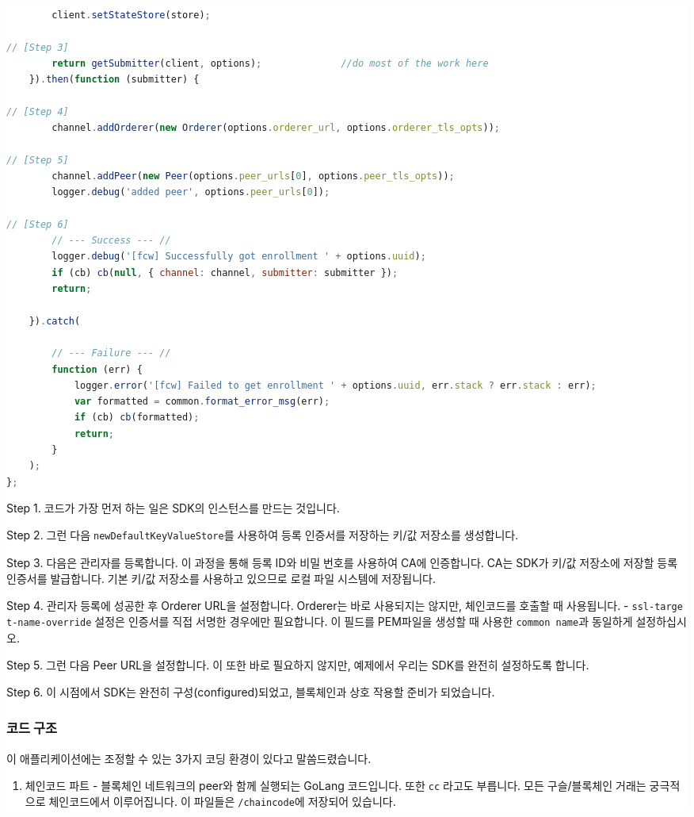 ```js
        client.setStateStore(store);

// [Step 3]
        return getSubmitter(client, options);              //do most of the work here
    }).then(function (submitter) {

// [Step 4]
        channel.addOrderer(new Orderer(options.orderer_url, options.orderer_tls_opts));

// [Step 5]
        channel.addPeer(new Peer(options.peer_urls[0], options.peer_tls_opts));
        logger.debug('added peer', options.peer_urls[0]);

// [Step 6]
        // --- Success --- //
        logger.debug('[fcw] Successfully got enrollment ' + options.uuid);
        if (cb) cb(null, { channel: channel, submitter: submitter });
        return;

    }).catch(

        // --- Failure --- //
        function (err) {
            logger.error('[fcw] Failed to get enrollment ' + options.uuid, err.stack ? err.stack : err);
            var formatted = common.format_error_msg(err);
            if (cb) cb(formatted);
            return;
        }
    );
};
```

Step 1. 코드가 가장 먼저 하는 일은 SDK의 인스턴스를 만드는 것입니다.

Step 2. 그런 다음 `newDefaultKeyValueStore`를 사용하여 등록 인증서를 저장하는 키/값 저장소를 생성합니다.

Step 3. 다음은 관리자를 등록합니다. 이 과정을 통해 등록 ID와 비밀 번호를 사용하여 CA에 인증합니다. CA는 SDK가 키/값 저장소에 저장할 등록 인증서를 발급합니다. 기본 키/값 저장소를 사용하고 있으므로 로컬 파일 시스템에 저장됩니다.

Step 4. 관리자 등록에 성공한 후 Orderer URL을 설정합니다. Orderer는 바로 사용되지는 않지만, 체인코드를 호출할 때 사용됩니다.
    - `ssl-target-name-override` 설정은 인증서를 직접 서명한 경우에만 필요합니다. 이 필드를 PEM파일을 생성할 때 사용한 `common name`과 동일하게 설정하십시오.

Step 5. 그런 다음 Peer URL을 설정합니다. 이 또한 바로 필요하지 않지만, 예제에서 우리는 SDK를 완전히 설정하도록 합니다.

Step 6. 이 시점에서 SDK는 완전히 구성(configured)되었고, 블록체인과 상호 작용할 준비가 되었습니다.
</br>

### 코드 구조
이 애플리케이션에는 조정할 수 있는 3가지 코딩 환경이 있다고 말씀드렸습니다.

1. 체인코드 파트 - 블록체인 네트워크의 peer와 함께 실행되는 GoLang 코드입니다. 또한 `cc` 라고도 부릅니다. 모든 구슬/블록체인 거래는 궁극적으로 체인코드에서 이루어집니다. 이 파일들은 `/chaincode`에 저장되어 있습니다.
